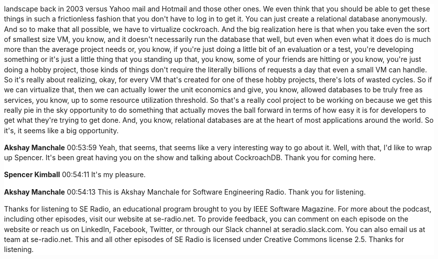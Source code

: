 landscape back in 2003 versus Yahoo mail and Hotmail and those other ones. We even think that you should be able to get these things in such a frictionless fashion that you don't have to log in to get it. You can just create a relational database anonymously. And so to make that all possible, we have to virtualize cockroach. And the big realization here is that when you take even the sort of smallest size VM, you know, and it doesn't necessarily run the database that well, but even when even what it does do is much more than the average project needs or, you know, if you're just doing a little bit of an evaluation or a test, you're developing something or it's just a little thing that you standing up that, you know, some of your friends are hitting or you know, you're just doing a hobby project, those kinds of things don't require the literally billions of requests a day that even a small VM can handle. So it's really about realizing, okay, for every VM that's created for one of these hobby projects, there's lots of wasted cycles. So if we can virtualize that, then we can actually lower the unit economics and give, you know, allowed databases to be truly free as services, you know, up to some resource utilization threshold. So that's a really cool project to be working on because we get this really pie in the sky opportunity to do something that actually moves the ball forward in terms of how easy it is for developers to get what they're trying to get done. And, you know, relational databases are at the heart of most applications around the world. So it's, it seems like a big opportunity.

**Akshay Manchale** 00:53:59 Yeah, that seems, that seems like a very interesting way to go about it. Well, with that, I'd like to wrap up Spencer. It's been great having you on the show and talking about CockroachDB. Thank you for coming here.

**Spencer Kimball** 00:54:11 It's my pleasure.

**Akshay Manchale** 00:54:13 This is Akshay Manchale for Software Engineering Radio. Thank you for listening.



Thanks for listening to SE Radio, an educational program brought to you by IEEE Software Magazine. For more about the podcast, including other episodes, visit our website at se-radio.net. To provide feedback, you can comment on each episode on the website or reach us on LinkedIn, Facebook, Twitter, or through our Slack channel at seradio.slack.com. You can also email us at team at se-radio.net. This and all other episodes of SE Radio is licensed under Creative Commons license 2.5. Thanks for listening.